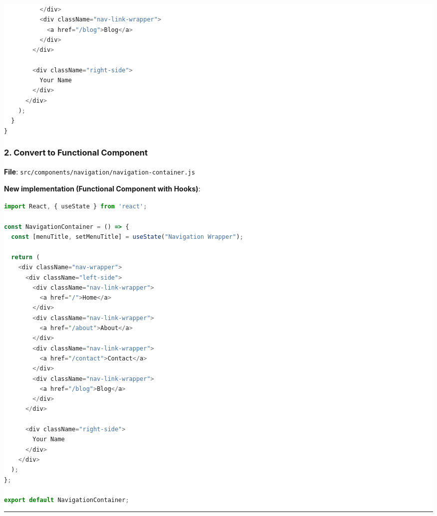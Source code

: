 ```javascript
          </div>
          <div className="nav-link-wrapper">
            <a href="/blog">Blog</a>
          </div>
        </div>

        <div className="right-side">
          Your Name
        </div>
      </div>
    );
  }
}
```

### 2. Convert to Functional Component

**File**: `src/components/navigation/navigation-container.js`

**New implementation (Functional Component with Hooks)**:

```javascript
import React, { useState } from 'react';

const NavigationContainer = () => {
  const [menuTitle, setMenuTitle] = useState("Navigation Wrapper");

  return (
    <div className="nav-wrapper">
      <div className="left-side">
        <div className="nav-link-wrapper">
          <a href="/">Home</a>
        </div>
        <div className="nav-link-wrapper">
          <a href="/about">About</a>
        </div>
        <div className="nav-link-wrapper">
          <a href="/contact">Contact</a>
        </div>
        <div className="nav-link-wrapper">
          <a href="/blog">Blog</a>
        </div>
      </div>

      <div className="right-side">
        Your Name
      </div>
    </div>
  );
};

export default NavigationContainer;
```

---